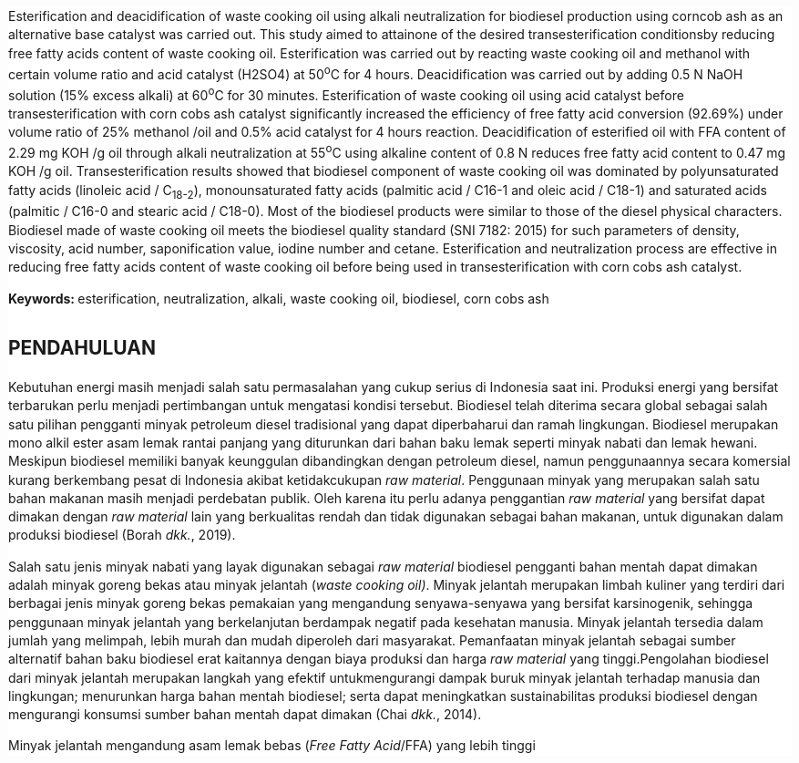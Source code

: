 <p><span class="font8">Esterification and deacidification of waste cooking oil using alkali neutralization for biodiesel production using corncob ash as an alternative base catalyst was carried out. This study aimed to attainone of the desired transesterification conditionsby reducing free fatty acids content of waste cooking oil. Esterification was carried out by reacting waste cooking oil and methanol with certain volume ratio and acid catalyst (H</span><span class="font5">2</span><span class="font8">SO</span><span class="font5">4</span><span class="font8">) at 50<sup>o</sup>C for 4 hours. Deacidification was carried out by adding 0.5 N NaOH solution (15% excess alkali) at 60<sup>o</sup>C for 30 minutes. Esterification of waste cooking oil using acid catalyst before transesterification with corn cobs ash catalyst significantly increased the efficiency of free fatty acid conversion (92.69%) under volume ratio of 25% methanol /oil and 0.5% acid catalyst for 4 hours reaction. Deacidification of esterified oil with FFA content of 2.29 mg KOH /g oil through alkali neutralization at 55<sup>o</sup>C using alkaline content of 0.8 N reduces free fatty acid content to 0.47 mg KOH /g oil. Transesterification results showed that biodiesel component of waste cooking oil was dominated by polyunsaturated fatty acids (linoleic acid / C<sub>18-2</sub>), monounsaturated fatty acids (palmitic acid / C</span><span class="font5">16-1 </span><span class="font8">and oleic acid / C</span><span class="font5">18-1</span><span class="font8">) and saturated acids (palmitic / C</span><span class="font5">16-0 </span><span class="font8">and stearic acid / C</span><span class="font5">18-0</span><span class="font8">). Most of the biodiesel products were similar to those of the diesel physical characters. Biodiesel made of waste cooking oil meets the biodiesel quality standard (SNI 7182: 2015) for such parameters of density, viscosity, acid number, saponification value, iodine number and cetane. Esterification and neutralization process are effective in reducing free fatty acids content of waste cooking oil before being used in transesterification with corn cobs ash catalyst.</span></p>
<p><span class="font8" style="font-weight:bold;">Keywords: </span><span class="font8">esterification, neutralization, alkali, waste cooking oil, biodiesel, corn cobs ash</span></p>
<h2><a name="bookmark4"></a><span class="font9" style="font-weight:bold;"><a name="bookmark5"></a>PENDAHULUAN</span></h2>
<p><span class="font9">Kebutuhan energi masih menjadi salah satu permasalahan yang cukup serius di Indonesia saat ini. Produksi energi yang bersifat terbarukan perlu menjadi pertimbangan untuk mengatasi kondisi tersebut. Biodiesel telah diterima secara global sebagai salah satu pilihan pengganti minyak petroleum diesel tradisional yang dapat diperbaharui dan ramah lingkungan. Biodiesel merupakan mono alkil ester asam lemak rantai panjang yang diturunkan dari bahan baku lemak seperti minyak nabati dan lemak hewani. Meskipun biodiesel memiliki banyak keunggulan dibandingkan dengan petroleum diesel, namun penggunaannya secara komersial kurang berkembang pesat di Indonesia akibat ketidakcukupan </span><span class="font9" style="font-style:italic;">raw material</span><span class="font9">. Penggunaan minyak yang merupakan salah satu bahan makanan masih menjadi perdebatan publik. Oleh karena itu perlu adanya penggantian </span><span class="font9" style="font-style:italic;">raw material</span><span class="font9"> yang bersifat dapat dimakan dengan </span><span class="font9" style="font-style:italic;">raw material</span><span class="font9"> lain yang berkualitas rendah dan tidak digunakan sebagai bahan makanan, untuk digunakan dalam produksi biodiesel (Borah </span><span class="font9" style="font-style:italic;">dkk.</span><span class="font9">, 2019).</span></p>
<p><span class="font9">Salah satu jenis minyak nabati yang layak digunakan sebagai </span><span class="font9" style="font-style:italic;">raw material</span><span class="font9"> biodiesel pengganti bahan mentah dapat dimakan adalah minyak goreng bekas atau minyak jelantah (</span><span class="font9" style="font-style:italic;">waste cooking oil)</span><span class="font9">. Minyak jelantah merupakan limbah kuliner yang terdiri dari berbagai jenis minyak goreng bekas pemakaian yang mengandung senyawa-senyawa yang bersifat karsinogenik, sehingga penggunaan minyak jelantah yang berkelanjutan berdampak negatif pada kesehatan manusia. Minyak jelantah tersedia dalam jumlah yang melimpah, lebih murah dan mudah diperoleh dari masyarakat. Pemanfaatan minyak jelantah sebagai sumber alternatif bahan baku biodiesel erat kaitannya dengan biaya produksi dan harga </span><span class="font9" style="font-style:italic;">raw material </span><span class="font9">yang tinggi.Pengolahan biodiesel dari minyak jelantah merupakan langkah yang efektif untukmengurangi dampak buruk minyak jelantah terhadap manusia dan lingkungan; menurunkan harga bahan mentah biodiesel; serta dapat meningkatkan sustainabilitas produksi biodiesel dengan mengurangi konsumsi sumber bahan mentah dapat dimakan (Chai </span><span class="font9" style="font-style:italic;">dkk.</span><span class="font9">, 2014).</span></p>
<p><span class="font9">Minyak jelantah mengandung asam lemak bebas (</span><span class="font9" style="font-style:italic;">Free Fatty Acid</span><span class="font9">/FFA) yang lebih tinggi</span></p>
